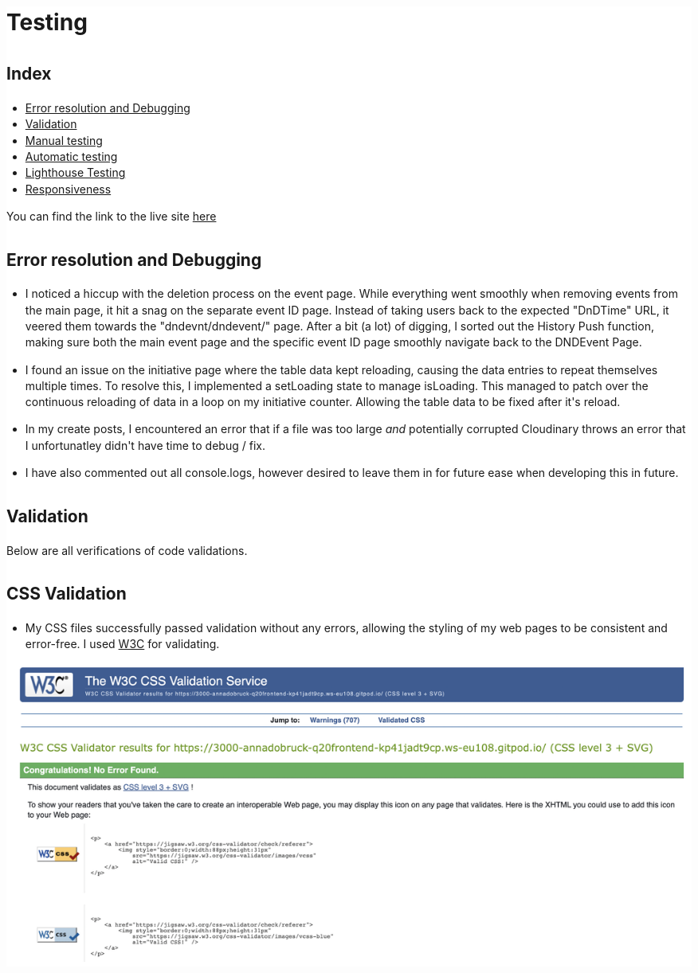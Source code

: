 # Testing

## Index

 * [Error resolution and Debugging](#error-resolution-and-debugging)
 * [Validation](#validation)
 * [Manual testing](#manual-testing)
 * [Automatic testing](#automatic-testing)
 * [Lighthouse Testing](#lighthouse-testing)
 * [Responsiveness](#responsiveness-testing)

You can find the link to the live site [here](https://q20-front-end-69f73c8caa66.herokuapp.com/)

## Error resolution and Debugging
* I noticed a hiccup with the deletion process on the event page. While everything went smoothly when removing events from the main page, it hit a snag on the separate event ID page. Instead of taking users back to the expected "DnDTime" URL, it veered them towards the "dndevnt/dndevent/" page. After a bit (a lot) of digging, I sorted out the History Push function, making sure both the main event page and the specific event ID page smoothly navigate back to the DNDEvent Page.

* I found an issue on the initiative page where the table data kept reloading, causing the data entries to repeat themselves multiple times. To resolve this, I implemented a setLoading state to manage isLoading. This managed to patch over the continuous reloading of data in a loop on my initiative counter. Allowing the table data to be fixed after it's reload.

* In my create posts, I encountered an error that if a file was too large *and* potentially corrupted Cloudinary throws an error that I unfortunatley didn't have time to debug / fix.

* I have also commented out all console.logs, however desired to leave them in for future ease when developing this in future.

## Validation
Below are all verifications of code validations. 

## CSS Validation
* My CSS files successfully passed validation without any errors, allowing the styling of my web pages to be consistent and error-free. I used [W3C](https://jigsaw.w3.org/css-validator/validator) for validating.

![ CSS Validation](/documentation/README_images/CSSHomeValidation.png)

